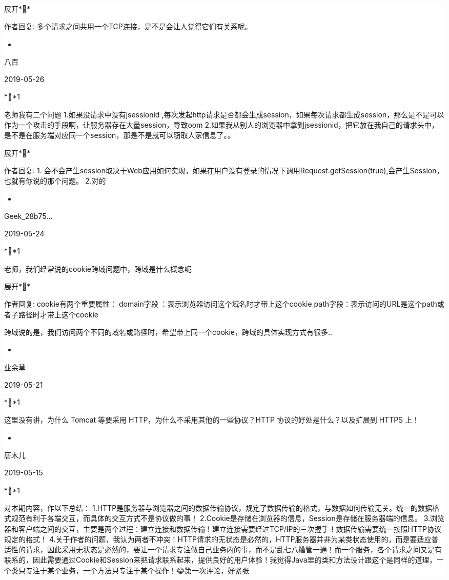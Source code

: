   展开**

  作者回复: 多个请求之间共用一个TCP连接，是不是会让人觉得它们有关系呢。

- 

  八百

  2019-05-26

  **1

  老师我有二个问题
  1.如果没请求中没有jsessionid ,每次发起http请求是否都会生成session，如果每次请求都生成session，那么是不是可以作为一个攻击的手段啊，让服务器存在大量session，导致oom
  2.如果我从别人的浏览器中拿到jsessionid，把它放在我自己的请求头中，是不是在服务端对应同一个session，那是不是就可以窃取人家信息了。。

  展开**

  作者回复: 1. 会不会产生session取决于Web应用如何实现，如果在用户没有登录的情况下调用Request.getSession(true),会产生Session，也就有你说的那个问题。
  2.对的

- 

  Geek_28b75...

  2019-05-24

  **1

  老师，我们经常说的cookie跨域问题中，跨域是什么概念呢

  展开**

  作者回复: cookie有两个重要属性：
  domain字段 ：表示浏览器访问这个域名时才带上这个cookie
  path字段：表示访问的URL是这个path或者子路径时才带上这个cookie

  跨域说的是，我们访问两个不同的域名或路径时，希望带上同一个cookie，跨域的具体实现方式有很多..

  

- 

  业余草

  2019-05-21

  **1

  这里没有讲，为什么 Tomcat 等要采用 HTTP，为什么不采用其他的一些协议？HTTP 协议的好处是什么？以及扩展到 HTTPS 上！

- 

  唐木儿

  2019-05-15

  **1

  对本期内容，作以下总结：
  1.HTTP是服务器与浏览器之间的数据传输协议，规定了数据传输的格式，与数据如何传输无关。统一的数据格式规范有利于各端交互，而具体的交互方式不是协议做的事！
  2.Cookie是存储在浏览器的信息，Session是存储在服务器端的信息。
  3.浏览器和客户端之间的交互，主要是两个过程：建立连接和数据传输！建立连接需要经过TCP/IP的三次握手！数据传输需要统一按照HTTP协议规定的格式！
  4.关于作者的问题，我认为两者不冲突！HTTP请求的无状态是必然的，HTTP服务器并非为某类状态使用的，而是要适应普适性的请求，因此采用无状态是必然的，要让一个请求专注做自己业务内的事，而不是乱七八糟管一通！而一个服务，各个请求之间又是有联系的，因此需要通过Cookie和Session来把请求联系起来，提供良好的用户体验！我觉得Java里的类和方法设计跟这个是同样的道理，一个类只专注于某个业务，一个方法只专注于某个操作！😂第一次评论，好紧张
